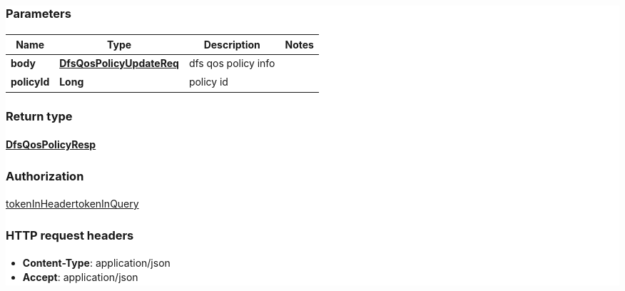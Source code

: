 ```java
```

### Parameters

Name | Type | Description  | Notes
------------- | ------------- | ------------- | -------------
 **body** | [**DfsQosPolicyUpdateReq**](DfsQosPolicyUpdateReq.md)| dfs qos policy info |
 **policyId** | **Long**| policy id |

### Return type

[**DfsQosPolicyResp**](DfsQosPolicyResp.md)

### Authorization

[tokenInHeader](../README.md#tokenInHeader)[tokenInQuery](../README.md#tokenInQuery)

### HTTP request headers

 - **Content-Type**: application/json
 - **Accept**: application/json

